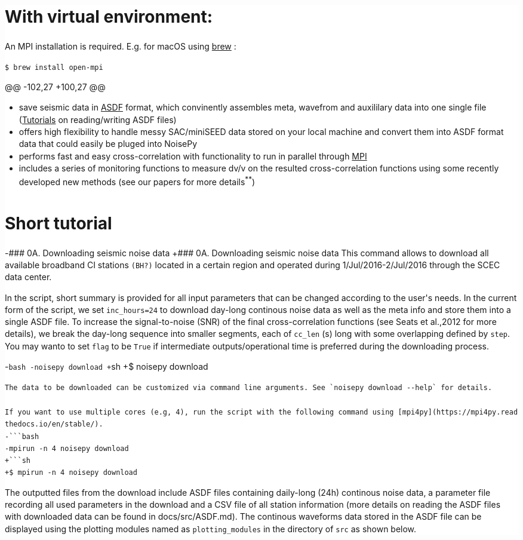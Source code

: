 ```diff
 ```
 
 # With virtual environment:
 An MPI installation is required. E.g. for macOS using [brew](https://brew.sh/) :
 ```sh
 $ brew install open-mpi
 ```
@@ -102,27 +100,27 @@
 * save seismic data in [ASDF](https://asdf-definition.readthedocs.io/en/latest/) format, which convinently assembles meta, wavefrom and auxililary data into one single file ([Tutorials](https://github.com/SeismicData/pyasdf/blob/master/doc/tutorial.rst) on reading/writing ASDF files)
 * offers high flexibility to handle messy SAC/miniSEED data stored on your local machine and convert them into ASDF format data that could easily be pluged into NoisePy
 * performs fast and easy cross-correlation with functionality to run in parallel through [MPI](https://en.wikipedia.org/wiki/Message_Passing_Interface)
 * includes a series of monitoring functions to measure dv/v on the resulted cross-correlation functions using some recently developed new methods (see our papers for more details<sup>**</sup>)
 
 # Short tutorial
 
-### 0A. Downloading seismic noise data 
+### 0A. Downloading seismic noise data
 This command allows to download all available broadband CI stations `(BH?)` located in a certain region and operated during 1/Jul/2016-2/Jul/2016 through the SCEC data center.
 
 In the script, short summary is provided for all input parameters that can be changed according to the user's needs. In the current form of the script, we set `inc_hours=24` to download day-long continous noise data as well as the meta info and store them into a single ASDF file. To increase the signal-to-noise (SNR) of the final cross-correlation functions (see Seats et al.,2012 for more details), we break the day-long sequence into smaller segments, each of `cc_len` (s) long with some overlapping defined by `step`. You may wanto to set `flag` to be `True` if intermediate outputs/operational time is preferred during the downloading process.
 
-```bash
-noisepy download
+```sh
+$ noisepy download
 ```
 The data to be downloaded can be customized via command line arguments. See `noisepy download --help` for details.
 
 If you want to use multiple cores (e.g, 4), run the script with the following command using [mpi4py](https://mpi4py.readthedocs.io/en/stable/).
-```bash
-mpirun -n 4 noisepy download
+```sh
+$ mpirun -n 4 noisepy download
 ```
 
 The outputted files from the download include ASDF files containing daily-long (24h) continous noise data, a parameter file recording all used parameters in the download and a CSV file of all station information (more details on reading the ASDF files with downloaded data can be found in docs/src/ASDF.md). The continous waveforms data stored in the ASDF file can be displayed using the plotting modules named as `plotting_modules` in the directory of `src` as shown below.
 
